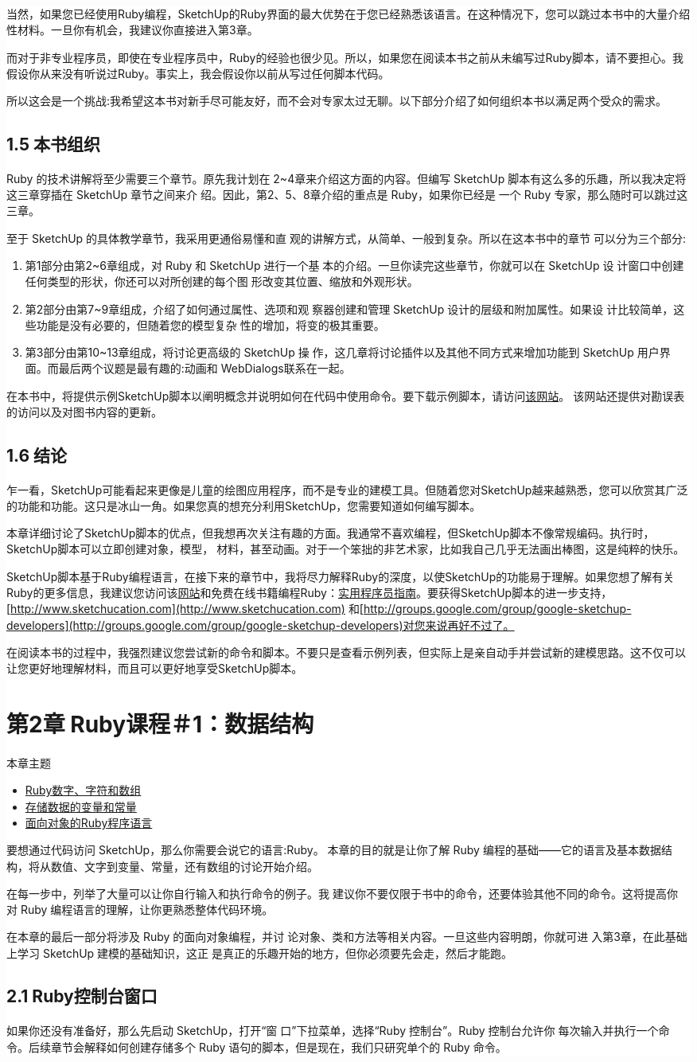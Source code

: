 当然，如果您已经使用Ruby编程，SketchUp的Ruby界面的最大优势在于您已经熟悉该语言。在这种情况下，您可以跳过本书中的大量介绍性材料。一旦你有机会，我建议你直接进入第3章。

而对于非专业程序员，即使在专业程序员中，Ruby的经验也很少见。所以，如果您在阅读本书之前从未编写过Ruby脚本，请不要担心。我假设你从来没有听说过Ruby。事实上，我会假设你以前从写过任何脚本代码。

所以这会是一个挑战:我希望这本书对新手尽可能友好，而不会对专家太过无聊。以下部分介绍了如何组织本书以满足两个受众的需求。

## 1.5 本书组织
Ruby 的技术讲解将至少需要三个章节。原先我计划在 2~4章来介绍这方面的内容。但编写 SketchUp 脚本有这么多的乐趣，所以我决定将这三章穿插在 SketchUp 章节之间来介 绍。因此，第2、5、8章介绍的重点是 Ruby，如果你已经是 一个 Ruby 专家，那么随时可以跳过这三章。

至于 SketchUp 的具体教学章节，我采用更通俗易懂和直 观的讲解方式，从简单、一般到复杂。所以在这本书中的章节 可以分为三个部分:
1. 第1部分由第2~6章组成，对 Ruby 和 SketchUp 进行一个基 本的介绍。一旦你读完这些章节，你就可以在 SketchUp 设 计窗口中创建任何类型的形状，你还可以对所创建的每个图 形改变其位置、缩放和外观形状。

2. 第2部分由第7~9章组成，介绍了如何通过属性、选项和观 察器创建和管理 SketchUp 设计的层级和附加属性。如果设 计比较简单，这些功能是没有必要的，但随着您的模型复杂 性的增加，将变的极其重要。

3. 第3部分由第10~13章组成，将讨论更高级的 SketchUp 操 作，这几章将讨论插件以及其他不同方式来增加功能到 SketchUp 用户界面。而最后两个议题是最有趣的:动画和 WebDialogs联系在一起。

在本书中，将提供示例SketchUp脚本以阐明概念并说明如何在代码中使用命令。要下载示例脚本，请访问[该网站](http://www.automaticsketchup.com)。 该网站还提供对勘误表的访问以及对图书内容的更新。

## 1.6 结论
乍一看，SketchUp可能看起来更像是儿童的绘图应用程序，而不是专业的建模工具。但随着您对SketchUp越来越熟悉，您可以欣赏其广泛的功能和功能。这只是冰山一角。如果您真的想充分利用SketchUp，您需要知道如何编写脚本。

本章详细讨论了SketchUp脚本的优点，但我想再次关注有趣的方面。我通常不喜欢编程，但SketchUp脚本不像常规编码。执行时，SketchUp脚本可以立即创建对象，模型， 材料，甚至动画。对于一个笨拙的非艺术家，比如我自己几乎无法画出棒图，这是纯粹的快乐。

SketchUp脚本基于Ruby编程语言，在接下来的章节中，我将尽力解释Ruby的深度，以使SketchUp的功能易于理解。如果您想了解有关Ruby的更多信息，我建议您访问该[网站](http://www.ruby-doc.org)和免费在线书籍编程Ruby：[实用程序员指南](http://www.rubycentral.com/book/)。要获得SketchUp脚本的进一步支持，[http://www.sketchucation.com](http://www.sketchucation.com) 和[http://groups.google.com/group/google-sketchup-developers](http://groups.google.com/group/google-sketchup-developers)对您来说再好不过了。

在阅读本书的过程中，我强烈建议您尝试新的命令和脚本。不要只是查看示例列表，但实际上是亲自动手并尝试新的建模思路。这不仅可以让您更好地理解材料，而且可以更好地享受SketchUp脚本。


# 第2章 Ruby课程＃1：数据结构
本章主题
* [Ruby数字、字符和数组](Ruby数字、字符和数组)
* [存储数据的变量和常量](存储数据的变量和常量)
* [面向对象的Ruby程序语言](面向对象的Ruby程序语言)

要想通过代码访问 SketchUp，那么你需要会说它的语言:Ruby。 本章的目的就是让你了解 Ruby 编程的基础——它的语言及基本数据结 构，将从数值、文字到变量、常量，还有数组的讨论开始介绍。

在每一步中，列举了大量可以让你自行输入和执行命令的例子。我 建议你不要仅限于书中的命令，还要体验其他不同的命令。这将提高你 对 Ruby 编程语言的理解，让你更熟悉整体代码环境。

在本章的最后一部分将涉及 Ruby 的面向对象编程，并讨 论对象、类和方法等相关内容。一旦这些内容明朗，你就可进 入第3章，在此基础上学习 SketchUp 建模的基础知识，这正 是真正的乐趣开始的地方，但你必须要先会走，然后才能跑。

## 2.1 Ruby控制台窗口
如果你还没有准备好，那么先启动 SketchUp，打开“窗 口”下拉菜单，选择“Ruby 控制台”。Ruby 控制台允许你 每次输入并执行一个命令。后续章节会解释如何创建存储多个 Ruby 语句的脚本，但是现在，我们只研究单个的 Ruby 命令。
